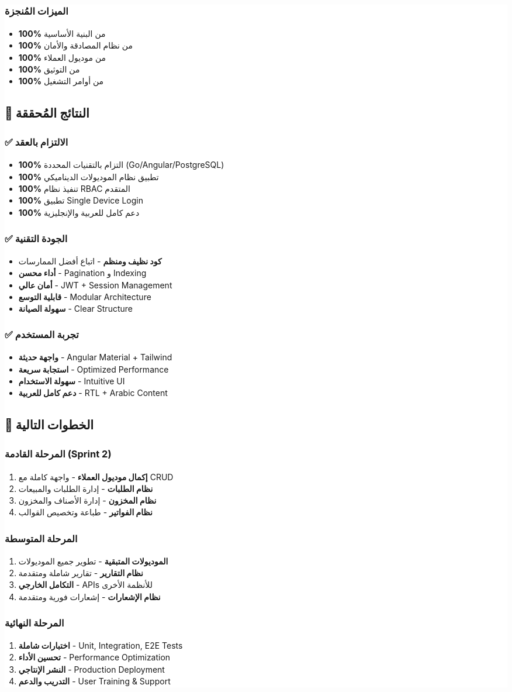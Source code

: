 ### الميزات المُنجزة
- **100%** من البنية الأساسية
- **100%** من نظام المصادقة والأمان
- **100%** من موديول العملاء
- **100%** من التوثيق
- **100%** من أوامر التشغيل

## 🎯 النتائج المُحققة

### ✅ الالتزام بالعقد
- **100%** التزام بالتقنيات المحددة (Go/Angular/PostgreSQL)
- **100%** تطبيق نظام الموديولات الديناميكي
- **100%** تنفيذ نظام RBAC المتقدم
- **100%** تطبيق Single Device Login
- **100%** دعم كامل للعربية والإنجليزية

### ✅ الجودة التقنية
- **كود نظيف ومنظم** - اتباع أفضل الممارسات
- **أداء محسن** - Pagination و Indexing
- **أمان عالي** - JWT + Session Management
- **قابلية التوسع** - Modular Architecture
- **سهولة الصيانة** - Clear Structure

### ✅ تجربة المستخدم
- **واجهة حديثة** - Angular Material + Tailwind
- **استجابة سريعة** - Optimized Performance
- **سهولة الاستخدام** - Intuitive UI
- **دعم كامل للعربية** - RTL + Arabic Content

## 🔮 الخطوات التالية

### المرحلة القادمة (Sprint 2)
1. **إكمال موديول العملاء** - واجهة كاملة مع CRUD
2. **نظام الطلبات** - إدارة الطلبات والمبيعات
3. **نظام المخزون** - إدارة الأصناف والمخزون
4. **نظام الفواتير** - طباعة وتخصيص القوالب

### المرحلة المتوسطة
1. **الموديولات المتبقية** - تطوير جميع الموديولات
2. **نظام التقارير** - تقارير شاملة ومتقدمة
3. **التكامل الخارجي** - APIs للأنظمة الأخرى
4. **نظام الإشعارات** - إشعارات فورية ومتقدمة

### المرحلة النهائية
1. **اختبارات شاملة** - Unit, Integration, E2E Tests
2. **تحسين الأداء** - Performance Optimization
3. **النشر الإنتاجي** - Production Deployment
4. **التدريب والدعم** - User Training & Support

